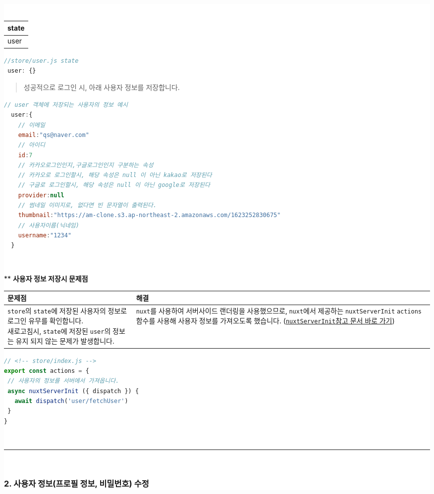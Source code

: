 <br>

|state|
|---|
|user|

```js
//store/user.js state
 user: {}
```
 > <div id="state_user">성공적으로 로그인 시, 아래 사용자 정보를 저장합니다.</div>
```js
// user 객체에 저장되는 사용자의 정보 예시
  user:{
    // 이메일
    email:"qs@naver.com"
    // 아이디
    id:7
    // 카카오로그인인지,구글로그인인지 구분하는 속성
    // 카카오로 로그인할시, 해당 속성은 null 이 아닌 kakao로 저장된다
    // 구글로 로그인할시, 해당 속성은 null 이 아닌 google로 저장된다
    provider:null
    // 썸네일 이미지로, 없다면 빈 문자열이 출력된다.
    thumbnail:"https://am-clone.s3.ap-northeast-2.amazonaws.com/1623252830675"
    // 사용자이름(닉네임)
    username:"1234"
  }
```
<br>


** <b>사용자 정보 저장시 문제점</b>

 |문제점|해결|
 |:---|:---|
 |`store`의 `state`에 저장된 사용자의 정보로 로그인 유무를 확인합니다. <br>새로고침시, `state`에 저장된 `user`의 정보는 유지 되지 않는 문제가 발생합니다.| `nuxt`를 사용하여 서버사이드 랜더링을 사용했으므로, `nuxt`에서 제공하는 `nuxtServerInit` `actions`함수를 사용해 사용자 정보를 가져오도록 했습니다. (<a href="https://nuxtjs.org/docs/2.x/directory-structure/store#the-nuxtserverinit-action">`nuxtServerInit`참고 문서 바로 가기</a>)|


 ```js
// <!-- store/index.js -->
export const actions = {
  // 사용자의 정보를 서버에서 가져옵니다.
  async nuxtServerInit ({ dispatch }) {
    await dispatch('user/fetchUser')
  }
}
```

<br>

***

<br>

### <div id="user_info"><b>2. 사용자 정보(프로필 정보, 비밀번호) 수정</b></div>
